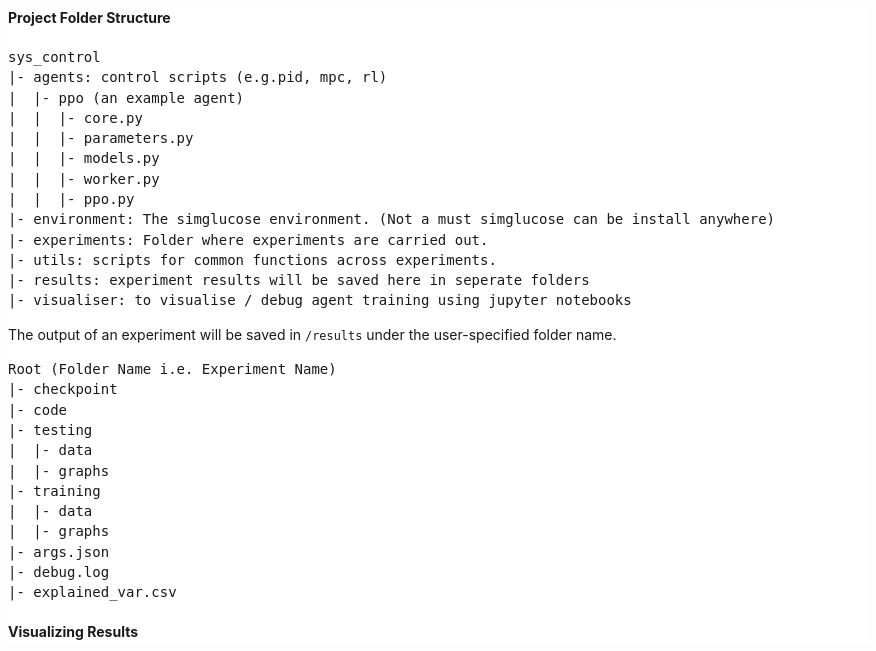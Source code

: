 <h4>Project Folder Structure</h4>
<pre>
sys_control
|- agents: control scripts (e.g.pid, mpc, rl)
|  |- ppo (an example agent)
|  |  |- core.py
|  |  |- parameters.py
|  |  |- models.py
|  |  |- worker.py
|  |  |- ppo.py
|- environment: The simglucose environment. (Not a must simglucose can be install anywhere)
|- experiments: Folder where experiments are carried out.
|- utils: scripts for common functions across experiments.
|- results: experiment results will be saved here in seperate folders
|- visualiser: to visualise / debug agent training using jupyter notebooks
</pre>

The output of an experiment will be saved in <code>/results</code> under the user-specified folder name.<br>

<pre>
Root (Folder Name i.e. Experiment Name)
|- checkpoint
|- code
|- testing
|  |- data
|  |- graphs
|- training
|  |- data
|  |- graphs
|- args.json
|- debug.log
|- explained_var.csv
</pre>

<h4>Visualizing Results</h4>

